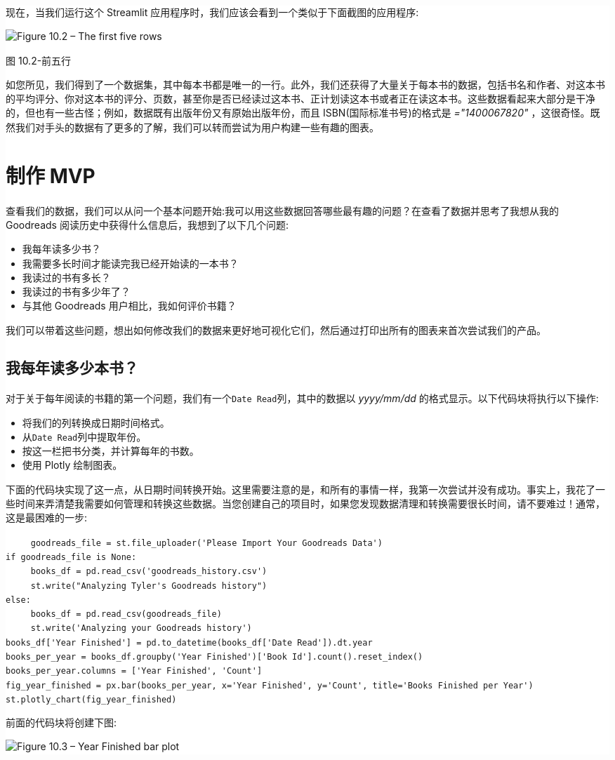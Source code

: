现在，当我们运行这个 Streamlit 应用程序时，我们应该会看到一个类似于下面截图的应用程序:

![Figure 10.2 – The first five rows
](image/B16864_10_2.jpg)

图 10.2-前五行

如您所见，我们得到了一个数据集，其中每本书都是唯一的一行。此外，我们还获得了大量关于每本书的数据，包括书名和作者、对这本书的平均评分、你对这本书的评分、页数，甚至你是否已经读过这本书、正计划读这本书或者正在读这本书。这些数据看起来大部分是干净的，但也有一些古怪；例如，数据既有出版年份又有原始出版年份，而且 ISBN(国际标准书号)的格式是 *="1400067820"* ，这很奇怪。既然我们对手头的数据有了更多的了解，我们可以转而尝试为用户构建一些有趣的图表。

# 制作 MVP

查看我们的数据，我们可以从问一个基本问题开始:我可以用这些数据回答哪些最有趣的问题？在查看了数据并思考了我想从我的 Goodreads 阅读历史中获得什么信息后，我想到了以下几个问题:

*   我每年读多少书？
*   我需要多长时间才能读完我已经开始读的一本书？
*   我读过的书有多长？
*   我读过的书有多少年了？
*   与其他 Goodreads 用户相比，我如何评价书籍？

我们可以带着这些问题，想出如何修改我们的数据来更好地可视化它们，然后通过打印出所有的图表来首次尝试我们的产品。

## 我每年读多少本书？

对于关于每年阅读的书籍的第一个问题，我们有一个`Date Read`列，其中的数据以 *yyyy/mm/dd* 的格式显示。以下代码块将执行以下操作:

*   将我们的列转换成日期时间格式。
*   从`Date Read`列中提取年份。
*   按这一栏把书分类，并计算每年的书数。
*   使用 Plotly 绘制图表。

下面的代码块实现了这一点，从日期时间转换开始。这里需要注意的是，和所有的事情一样，我第一次尝试并没有成功。事实上，我花了一些时间来弄清楚我需要如何管理和转换这些数据。当您创建自己的项目时，如果您发现数据清理和转换需要很长时间，请不要难过！通常，这是最困难的一步:

```
     goodreads_file = st.file_uploader('Please Import Your Goodreads Data')
if goodreads_file is None:
     books_df = pd.read_csv('goodreads_history.csv')
     st.write("Analyzing Tyler's Goodreads history")
else:
     books_df = pd.read_csv(goodreads_file)
     st.write('Analyzing your Goodreads history')
books_df['Year Finished'] = pd.to_datetime(books_df['Date Read']).dt.year 
books_per_year = books_df.groupby('Year Finished')['Book Id'].count().reset_index()
books_per_year.columns = ['Year Finished', 'Count']
fig_year_finished = px.bar(books_per_year, x='Year Finished', y='Count', title='Books Finished per Year')
st.plotly_chart(fig_year_finished)
```

前面的代码块将创建下图:

![Figure 10.3 – Year Finished bar plot
](image/B16864_10_3.jpg)
